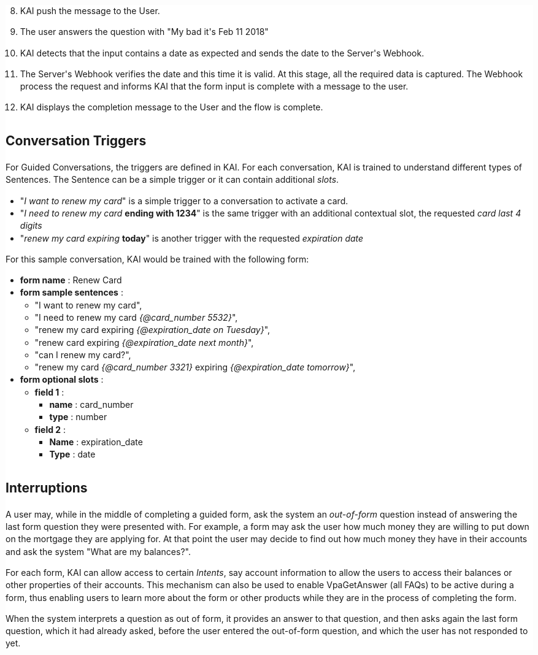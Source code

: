 8. KAI push the message to the User.

9. The user answers the question with "My bad it's Feb 11 2018"

10. KAI detects that the input contains a date as expected and sends the date to the Server's Webhook.
 
11. The Server's Webhook verifies the date and this time it is valid. At this stage, all the required data is captured. The Webhook process the request and informs KAI that the form input is complete with a message to the user.

12. KAI displays the completion message to the User and the flow is complete.

## Conversation Triggers 
For Guided Conversations, the triggers are defined in KAI. For each conversation, KAI is trained to understand different types of Sentences. 
The Sentence can be a simple trigger or it can contain additional *slots*.
- "*I want to renew my card*" is a simple trigger to a conversation to activate a card.
- "*I need to renew my card* **ending with 1234**" is the same trigger with an additional contextual slot, the requested *card last 4 digits*
- "*renew my card expiring* **today**" is another trigger with the requested *expiration date* 

For this sample conversation, KAI would be trained with the following form:
- **form name** : Renew Card
- **form sample sentences** :
    + "I want to renew my card",
    + "I need to renew my card *{@card_number 5532}*",
    + "renew my card expiring *{@expiration_date on Tuesday}*",
    + "renew card expiring *{@expiration_date next month}*",
    + "can I renew my card?",
    + "renew my card *{@card_number 3321}* expiring *{@expiration_date tomorrow}*",
- **form optional slots** :
    + **field 1** :
        * **name** : card_number
        * **type** : number
    + **field 2** :
        * **Name** : expiration_date
        * **Type** : date

## Interruptions
A user may, while in the middle of completing a guided form, ask the system an *out-of-form* question instead of answering the last form question they were presented with. For example, a form may ask the user how much money they are willing to put down on the mortgage they are applying for. At that point the user may decide to find out how much money they have in their accounts and ask the system "What are my balances?". 

For each form, KAI can allow access to certain *Intents*, say account information to allow the users to access their balances or other properties of their accounts. This mechanism can also be used to enable VpaGetAnswer (all FAQs) to be active during a form, thus enabling users to learn more about the form or other products while they are in the process of completing the form. 

When the system interprets a question as out of form, it provides an answer to that question, and then asks again the last form question, which it had already asked, before the user entered the out-of-form question, and which the user has not responded to yet. 
